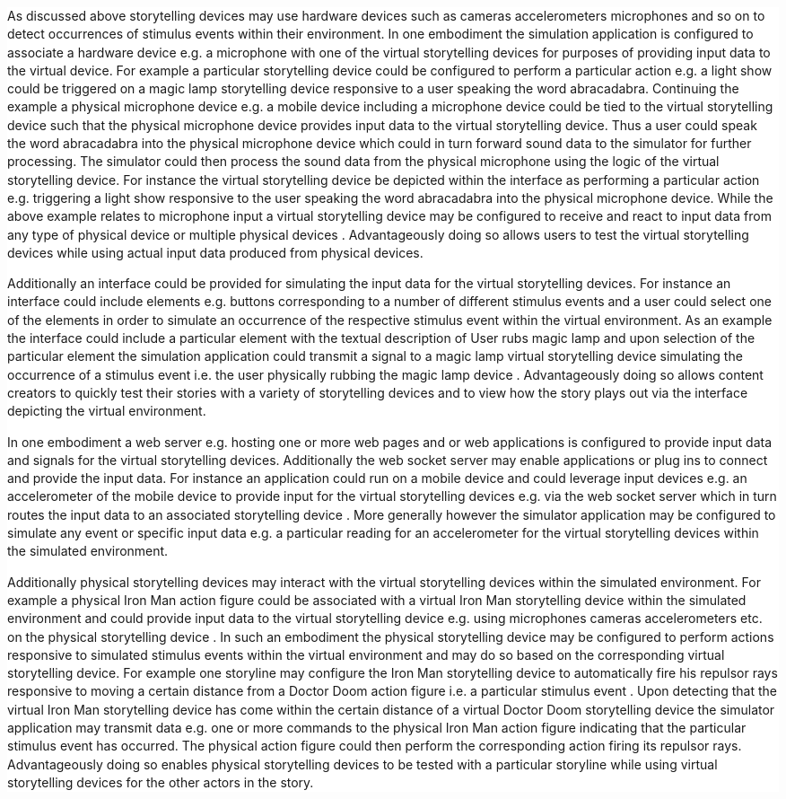 As discussed above storytelling devices may use hardware devices such as cameras accelerometers microphones and so on to detect occurrences of stimulus events within their environment. In one embodiment the simulation application is configured to associate a hardware device e.g. a microphone with one of the virtual storytelling devices for purposes of providing input data to the virtual device. For example a particular storytelling device could be configured to perform a particular action e.g. a light show could be triggered on a magic lamp storytelling device responsive to a user speaking the word abracadabra. Continuing the example a physical microphone device e.g. a mobile device including a microphone device could be tied to the virtual storytelling device such that the physical microphone device provides input data to the virtual storytelling device. Thus a user could speak the word abracadabra into the physical microphone device which could in turn forward sound data to the simulator for further processing. The simulator could then process the sound data from the physical microphone using the logic of the virtual storytelling device. For instance the virtual storytelling device be depicted within the interface as performing a particular action e.g. triggering a light show responsive to the user speaking the word abracadabra into the physical microphone device. While the above example relates to microphone input a virtual storytelling device may be configured to receive and react to input data from any type of physical device or multiple physical devices . Advantageously doing so allows users to test the virtual storytelling devices while using actual input data produced from physical devices.

Additionally an interface could be provided for simulating the input data for the virtual storytelling devices. For instance an interface could include elements e.g. buttons corresponding to a number of different stimulus events and a user could select one of the elements in order to simulate an occurrence of the respective stimulus event within the virtual environment. As an example the interface could include a particular element with the textual description of User rubs magic lamp and upon selection of the particular element the simulation application could transmit a signal to a magic lamp virtual storytelling device simulating the occurrence of a stimulus event i.e. the user physically rubbing the magic lamp device . Advantageously doing so allows content creators to quickly test their stories with a variety of storytelling devices and to view how the story plays out via the interface depicting the virtual environment.

In one embodiment a web server e.g. hosting one or more web pages and or web applications is configured to provide input data and signals for the virtual storytelling devices. Additionally the web socket server may enable applications or plug ins to connect and provide the input data. For instance an application could run on a mobile device and could leverage input devices e.g. an accelerometer of the mobile device to provide input for the virtual storytelling devices e.g. via the web socket server which in turn routes the input data to an associated storytelling device . More generally however the simulator application may be configured to simulate any event or specific input data e.g. a particular reading for an accelerometer for the virtual storytelling devices within the simulated environment.

Additionally physical storytelling devices may interact with the virtual storytelling devices within the simulated environment. For example a physical Iron Man action figure could be associated with a virtual Iron Man storytelling device within the simulated environment and could provide input data to the virtual storytelling device e.g. using microphones cameras accelerometers etc. on the physical storytelling device . In such an embodiment the physical storytelling device may be configured to perform actions responsive to simulated stimulus events within the virtual environment and may do so based on the corresponding virtual storytelling device. For example one storyline may configure the Iron Man storytelling device to automatically fire his repulsor rays responsive to moving a certain distance from a Doctor Doom action figure i.e. a particular stimulus event . Upon detecting that the virtual Iron Man storytelling device has come within the certain distance of a virtual Doctor Doom storytelling device the simulator application may transmit data e.g. one or more commands to the physical Iron Man action figure indicating that the particular stimulus event has occurred. The physical action figure could then perform the corresponding action firing its repulsor rays. Advantageously doing so enables physical storytelling devices to be tested with a particular storyline while using virtual storytelling devices for the other actors in the story.
